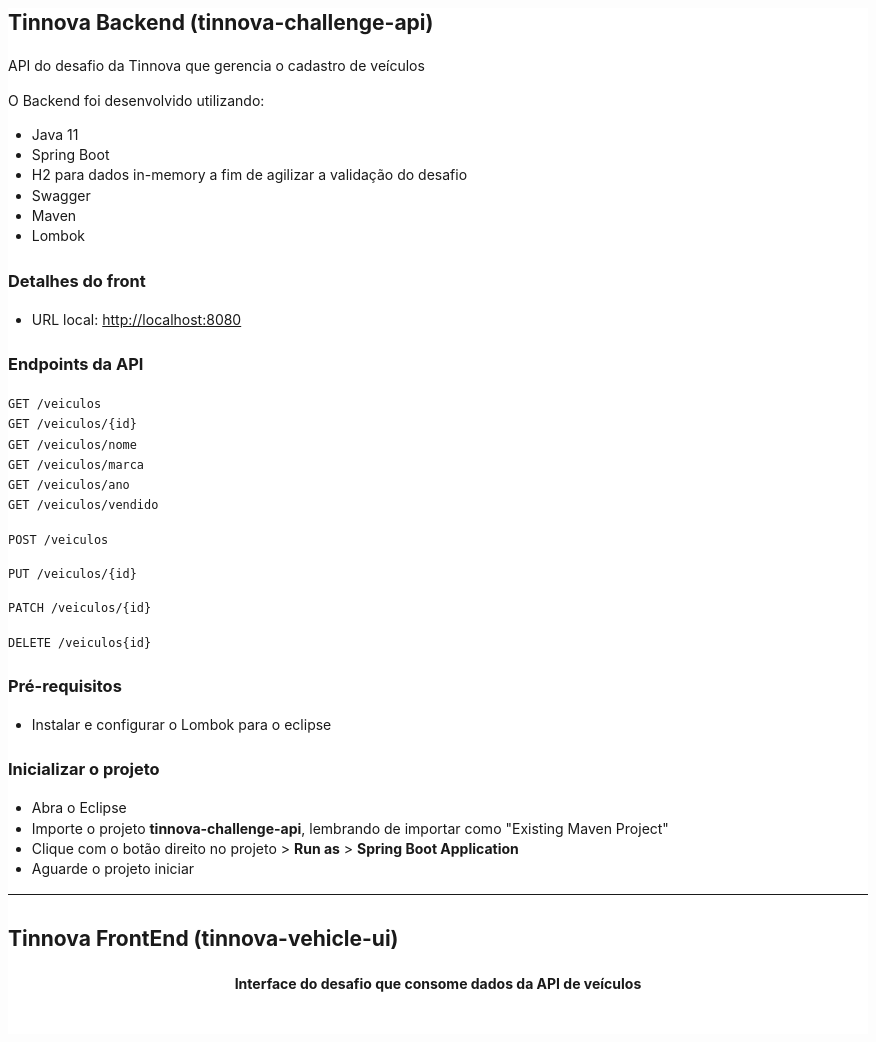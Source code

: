## Tinnova Backend (tinnova-challenge-api)

API do desafio da Tinnova que gerencia o cadastro de veículos

O Backend foi desenvolvido utilizando:
- Java 11
- Spring Boot
- H2 para dados in-memory a fim de agilizar a validação do desafio
- Swagger
- Maven
- Lombok

### Detalhes do front

- URL local: [http://localhost:8080](http://localhost:8080)

### Endpoints da API
`GET /veiculos`<br/>
`GET /veiculos/{id}`<br/>
`GET /veiculos/nome`<br/>
`GET /veiculos/marca`<br/>
`GET /veiculos/ano`<br/>
`GET /veiculos/vendido`<br/>

`POST /veiculos`<br/>

`PUT /veiculos/{id}`<br/>

`PATCH /veiculos/{id}`<br/>

`DELETE /veiculos{id}`<br/>

### Pré-requisitos

- Instalar e configurar o Lombok para o eclipse

### Inicializar o projeto

- Abra o Eclipse
- Importe o projeto **tinnova-challenge-api**, lembrando de importar como "Existing Maven Project" 
- Clique com o botão direito no projeto > **Run as** > **Spring Boot Application**
- Aguarde o projeto iniciar

---

## Tinnova FrontEnd (tinnova-vehicle-ui)

<h4 align="center">
    Interface do desafio que consome dados da API de veículos
</h4>

<h4 align="center">
    <br/>